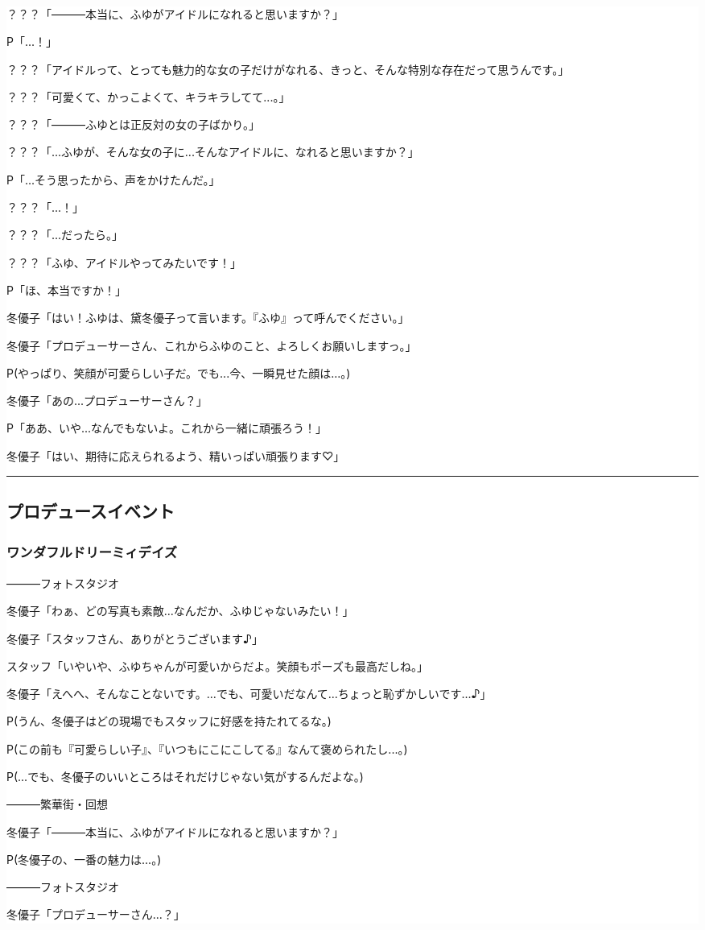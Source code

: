 ？？？「––––––本当に、ふゆがアイドルになれると思いますか？」

P「...！」

？？？「アイドルって、とっても魅力的な女の子だけがなれる、きっと、そんな特別な存在だって思うんです。」

？？？「可愛くて、かっこよくて、キラキラしてて...。」

？？？「––––––ふゆとは正反対の女の子ばかり。」

？？？「...ふゆが、そんな女の子に...そんなアイドルに、なれると思いますか？」

P「...そう思ったから、声をかけたんだ。」

？？？「...！」

？？？「...だったら。」

？？？「ふゆ、アイドルやってみたいです！」

P「ほ、本当ですか！」

冬優子「はい！ふゆは、黛冬優子って言います。『ふゆ』って呼んでください。」

冬優子「プロデューサーさん、これからふゆのこと、よろしくお願いしますっ。」

P(やっぱり、笑顔が可愛らしい子だ。でも...今、一瞬見せた顔は...。)

冬優子「あの...プロデューサーさん？」

P「ああ、いや...なんでもないよ。これから一緒に頑張ろう！」

冬優子「はい、期待に応えられるよう、精いっぱい頑張ります♡」

---
## プロデュースイベント
### ワンダフルドリーミィデイズ

––––––フォトスタジオ

冬優子「わぁ、どの写真も素敵...なんだか、ふゆじゃないみたい！」

冬優子「スタッフさん、ありがとうございます♪」

スタッフ「いやいや、ふゆちゃんが可愛いからだよ。笑顔もポーズも最高だしね。」

冬優子「えへへ、そんなことないです。...でも、可愛いだなんて...ちょっと恥ずかしいです...♪」

P(うん、冬優子はどの現場でもスタッフに好感を持たれてるな。)

P(この前も『可愛らしい子』、『いつもにこにこしてる』なんて褒められたし...。)

P(...でも、冬優子のいいところはそれだけじゃない気がするんだよな。)

––––––繁華街・回想

冬優子「––––––本当に、ふゆがアイドルになれると思いますか？」

P(冬優子の、一番の魅力は...。)

––––––フォトスタジオ

冬優子「プロデューサーさん...？」
